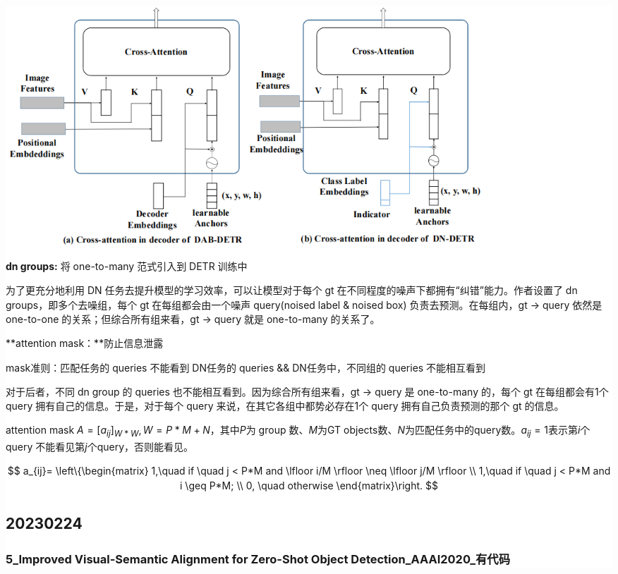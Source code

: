 <img src="https://raw.githubusercontent.com/yuki1ssad/typora_images/main/image-20230212140536449.png" alt="image-20230212140536449" style="zoom:80%;" />

**dn groups:** 将 one-to-many 范式引入到 DETR 训练中

为了更充分地利用 DN 任务去提升模型的学习效率，可以让模型对于每个 gt 在不同程度的噪声下都拥有“纠错”能力。作者设置了 dn groups，即多个去噪组，每个 gt 在每组都会由一个噪声 query(noised label & noised box) 负责去预测。在每组内，gt -> query 依然是 one-to-one 的关系；但综合所有组来看，gt -> query 就是 one-to-many 的关系了。

**attention mask：**防止信息泄露

mask准则：匹配任务的 queries 不能看到 DN任务的 queries && DN任务中，不同组的 queries 不能相互看到

对于后者，不同 dn group 的 queries 也不能相互看到。因为综合所有组来看，gt -> query 是 one-to-many 的，每个 gt 在每组都会有1个 query 拥有自己的信息。于是，对于每个 query 来说，在其它各组中都势必存在1个 query 拥有自己负责预测的那个 gt 的信息。

attention mask $A = [a_{ij}]_{W*W}, W=P*M+N$，其中$P$为 group 数、$M$为GT objects数、$N$为匹配任务中的query数。$a_{ij}=1$表示第$i$个 query 不能看见第$j$个query，否则能看见。

$$
a_{ij}=
\left\{\begin{matrix}
1,\quad if \quad j < P*M and \lfloor i/M \rfloor \neq \lfloor j/M \rfloor \\
1,\quad if \quad j < P*M and i \geq P*M; \\
0, \quad otherwise
\end{matrix}\right.
$$

## 20230224

### 5_Improved Visual-Semantic Alignment for Zero-Shot Object Detection_AAAI2020_有代码
